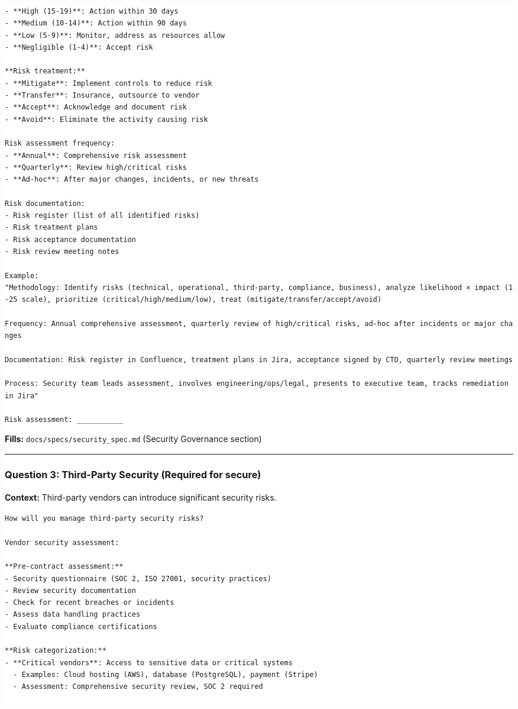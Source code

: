```
- **High (15-19)**: Action within 30 days
- **Medium (10-14)**: Action within 90 days
- **Low (5-9)**: Monitor, address as resources allow
- **Negligible (1-4)**: Accept risk

**Risk treatment:**
- **Mitigate**: Implement controls to reduce risk
- **Transfer**: Insurance, outsource to vendor
- **Accept**: Acknowledge and document risk
- **Avoid**: Eliminate the activity causing risk

Risk assessment frequency:
- **Annual**: Comprehensive risk assessment
- **Quarterly**: Review high/critical risks
- **Ad-hoc**: After major changes, incidents, or new threats

Risk documentation:
- Risk register (list of all identified risks)
- Risk treatment plans
- Risk acceptance documentation
- Risk review meeting notes

Example:
"Methodology: Identify risks (technical, operational, third-party, compliance, business), analyze likelihood × impact (1-25 scale), prioritize (critical/high/medium/low), treat (mitigate/transfer/accept/avoid)

Frequency: Annual comprehensive assessment, quarterly review of high/critical risks, ad-hoc after incidents or major changes

Documentation: Risk register in Confluence, treatment plans in Jira, acceptance signed by CTO, quarterly review meetings

Process: Security team leads assessment, involves engineering/ops/legal, presents to executive team, tracks remediation in Jira"

Risk assessment: ___________
```

**Fills:** `docs/specs/security_spec.md` (Security Governance section)

---

### Question 3: Third-Party Security (Required for secure)

**Context:** Third-party vendors can introduce significant security risks.

```
How will you manage third-party security risks?

Vendor security assessment:

**Pre-contract assessment:**
- Security questionnaire (SOC 2, ISO 27001, security practices)
- Review security documentation
- Check for recent breaches or incidents
- Assess data handling practices
- Evaluate compliance certifications

**Risk categorization:**
- **Critical vendors**: Access to sensitive data or critical systems
  - Examples: Cloud hosting (AWS), database (PostgreSQL), payment (Stripe)
  - Assessment: Comprehensive security review, SOC 2 required
  
```